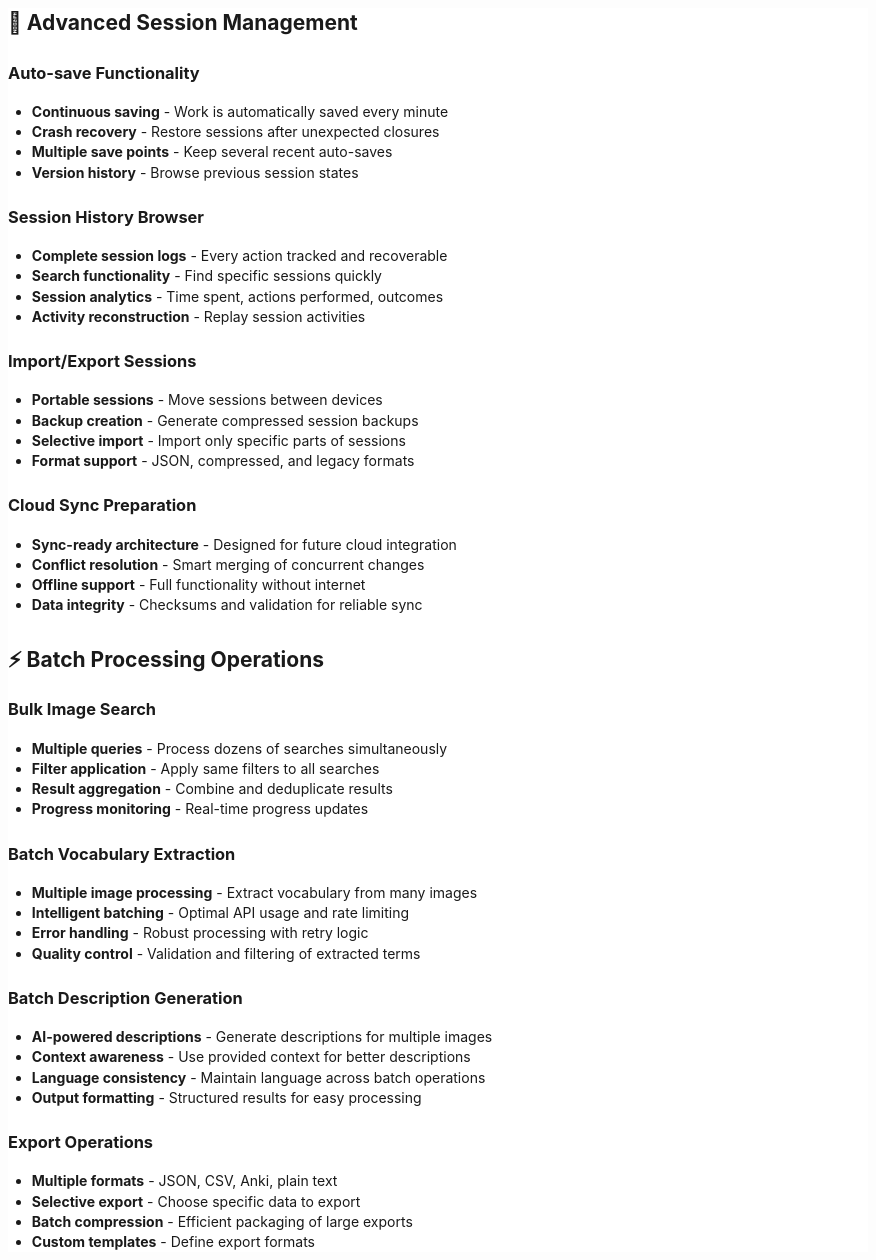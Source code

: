 ## 💾 Advanced Session Management

### Auto-save Functionality
- **Continuous saving** - Work is automatically saved every minute
- **Crash recovery** - Restore sessions after unexpected closures
- **Multiple save points** - Keep several recent auto-saves
- **Version history** - Browse previous session states

### Session History Browser
- **Complete session logs** - Every action tracked and recoverable
- **Search functionality** - Find specific sessions quickly
- **Session analytics** - Time spent, actions performed, outcomes
- **Activity reconstruction** - Replay session activities

### Import/Export Sessions
- **Portable sessions** - Move sessions between devices
- **Backup creation** - Generate compressed session backups
- **Selective import** - Import only specific parts of sessions
- **Format support** - JSON, compressed, and legacy formats

### Cloud Sync Preparation
- **Sync-ready architecture** - Designed for future cloud integration
- **Conflict resolution** - Smart merging of concurrent changes
- **Offline support** - Full functionality without internet
- **Data integrity** - Checksums and validation for reliable sync

## ⚡ Batch Processing Operations

### Bulk Image Search
- **Multiple queries** - Process dozens of searches simultaneously
- **Filter application** - Apply same filters to all searches
- **Result aggregation** - Combine and deduplicate results
- **Progress monitoring** - Real-time progress updates

### Batch Vocabulary Extraction
- **Multiple image processing** - Extract vocabulary from many images
- **Intelligent batching** - Optimal API usage and rate limiting
- **Error handling** - Robust processing with retry logic
- **Quality control** - Validation and filtering of extracted terms

### Batch Description Generation
- **AI-powered descriptions** - Generate descriptions for multiple images
- **Context awareness** - Use provided context for better descriptions
- **Language consistency** - Maintain language across batch operations
- **Output formatting** - Structured results for easy processing

### Export Operations
- **Multiple formats** - JSON, CSV, Anki, plain text
- **Selective export** - Choose specific data to export
- **Batch compression** - Efficient packaging of large exports
- **Custom templates** - Define export formats
